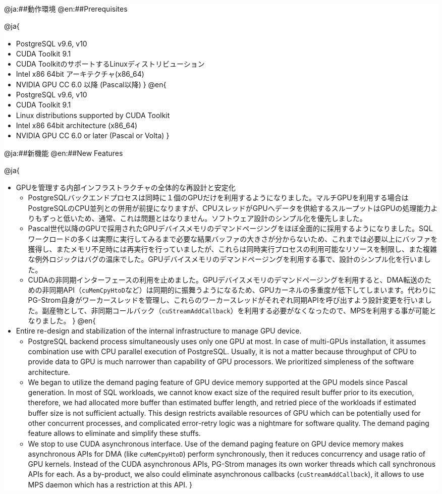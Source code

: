 @ja:##動作環境
@en:##Prerequisites

@ja{
- PostgreSQL v9.6, v10
- CUDA Toolkit 9.1
- CUDA ToolkitのサポートするLinuxディストリビューション
- Intel x86 64bit アーキテクチャ(x86_64)
- NVIDIA GPU CC 6.0 以降 (Pascal以降)
}
@en{
- PostgreSQL v9.6, v10
- CUDA Toolkit 9.1
- Linux distributions supported by CUDA Toolkit
- Intel x86 64bit architecture (x86_64)
- NVIDIA GPU CC 6.0 or later (Pascal or Volta)
}

@ja:##新機能
@en:##New Features

@ja{
- GPUを管理する内部インフラストラクチャの全体的な再設計と安定化
    - PostgreSQLバックエンドプロセスは同時に１個のGPUだけを利用するようになりました。マルチGPUを利用する場合はPostgreSQLのCPU並列との併用が前提になりますが、CPUスレッドがGPUへデータを供給するスループットはGPUの処理能力よりもずっと低いため、通常、これは問題とはなりません。ソフトウェア設計のシンプル化を優先しました。
    - Pascal世代以降のGPUで採用されたGPUデバイスメモリのデマンドページングをほぼ全面的に採用するようになりました。SQLワークロードの多くは実際に実行してみるまで必要な結果バッファの大きさが分からないため、これまでは必要以上にバッファを獲得し、またメモリ不足時には再実行を行っていましたが、これらは同時実行プロセスの利用可能なリソースを制限し、また複雑な例外ロジックはバグの温床でした。GPUデバイスメモリのデマンドページングを利用する事で、設計のシンプル化を行いました。
    - CUDAの非同期インターフェースの利用を止めました。GPUデバイスメモリのデマンドページングを利用すると、DMA転送のための非同期API（`cuMemCpyHtoD`など）は同期的に振舞うようになるため、GPUカーネルの多重度が低下してしまいます。代わりにPG-Strom自身がワーカースレッドを管理し、これらのワーカースレッドがそれぞれ同期APIを呼び出すよう設計変更を行いました。副産物として、非同期コールバック（`cuStreamAddCallback`）を利用する必要がなくなったので、MPSを利用する事が可能となりました。
}
@en{
- Entire re-design and stabilization of the internal infrastructure to manage GPU device.
    - PostgreSQL backend process simultaneously uses only one GPU at most. In case of multi-GPUs installation, it assumes combination use with CPU parallel execution of PostgreSQL. Usually, it is not a matter because throughput of CPU to provide data to GPU is much narrower than capability of GPU processors. We prioritized simpleness of the software architecture.
    - We began to utilize the demand paging feature of GPU device memory supported at the GPU models since Pascal generation. In most of SQL workloads, we cannot know exact size of the required result buffer prior to its execution, therefore, we had allocated more buffer than estimated buffer length, and retried piece of the workloads if estimated buffer size is not sufficient actually. This design restricts available resources of GPU which can be potentially used for other concurrent processes, and complicated error-retry logic was a nightmare for software quality. The demand paging feature allows to eliminate and simplify these stuffs.
    - We stop to use CUDA asynchronous interface. Use of the demand paging feature on GPU device memory makes asynchronous APIs for DMA (like `cuMemCpyHtoD`) perform synchronously, then it reduces concurrency and usage ratio of GPU kernels. Instead of the CUDA asynchronous APIs, PG-Strom manages its own worker threads which call synchronous APIs for each. As a by-product, we also could eliminate asynchronous callbacks (`cuStreamAddCallback`), it allows to use MPS daemon which has a restriction at this API.
}

